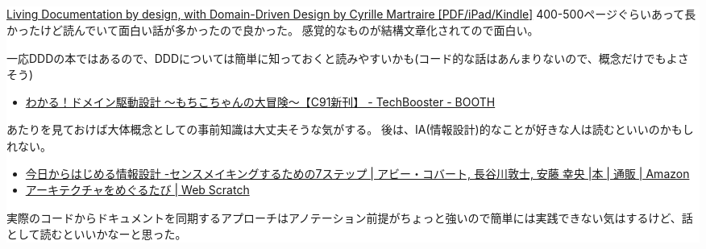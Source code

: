 [Living Documentation by design, with Domain-Driven Design by Cyrille Martraire [PDF/iPad/Kindle]](https://leanpub.com/livingdocumentation "Living Documentation by… by Cyrille Martraire [PDF/iPad/Kindle]") 400-500ページぐらいあって長かったけど読んでいて面白い話が多かったので良かった。
感覚的なものが結構文章化されてので面白い。

一応DDDの本ではあるので、DDDについては簡単に知っておくと読みやすいかも(コード的な話はあんまりないので、概念だけでもよさそう)

- [わかる！ドメイン駆動設計 ～もちこちゃんの大冒険～【C91新刊】 - TechBooster - BOOTH](https://booth.pm/ja/items/392260 "わかる！ドメイン駆動設計 ～もちこちゃんの大冒険～【C91新刊】 - TechBooster - BOOTH")

あたりを見ておけば大体概念としての事前知識は大丈夫そうな気がする。
後は、IA(情報設計)的なことが好きな人は読むといいのかもしれない。

- [今日からはじめる情報設計 -センスメイキングするための7ステップ | アビー・コバート, 長谷川敦士, 安藤 幸央 |本 | 通販 | Amazon](https://www.amazon.co.jp/dp/4802510012/ "今日からはじめる情報設計 -センスメイキングするための7ステップ | アビー・コバート, 長谷川敦士, 安藤 幸央 |本 | 通販 | Amazon")
- [アーキテクチャをめぐるたび | Web Scratch](http://efcl.info/2016/09/30/architecture-refs/ "アーキテクチャをめぐるたび | Web Scratch")

実際のコードからドキュメントを同期するアプローチはアノテーション前提がちょっと強いので簡単には実践できない気はするけど、話として読むといいかなーと思った。
